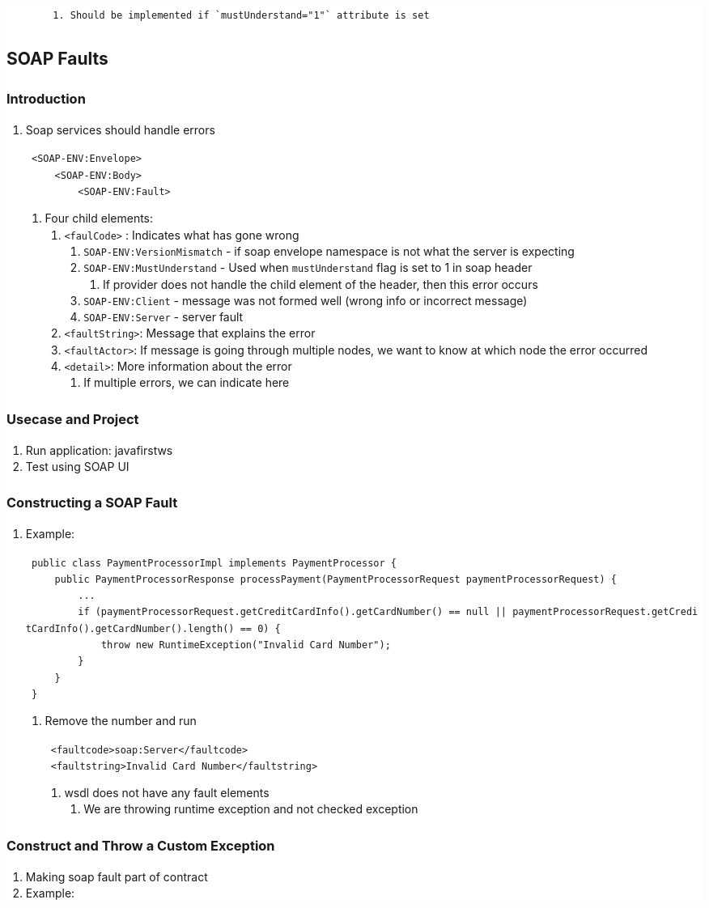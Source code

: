 			1. Should be implemented if `mustUnderstand="1"` attribute is set

## SOAP Faults ##
### Introduction ###
1. Soap services should handle errors

		<SOAP-ENV:Envelope>
			<SOAP-ENV:Body>
				<SOAP-ENV:Fault>
				
	1. Four child elements:
		1. `<faulCode>` : Indicates what has gone wrong
			1. `SOAP-ENV:VersionMismatch` - if soap envelope namespace is not what the server is expecting
			2. `SOAP-ENV:MustUnderstand` - Used when `mustUnderstand` flag is set to 1 in soap header
				1. If provider does not handle the child element of the header, then this error occurs
			3. `SOAP-ENV:Client` - message was not formed well (wrong info or incorrect message)
			4. `SOAP-ENV:Server` - server fault
		2. `<faultString>`: Message that explains the error
		3. `<faultActor>`: If message is going through multiple nodes, we want to know at which node the error occurred
		4. `<detail>`: More information about the error
			1. If multiple errors, we can indicate here

### Usecase and Project ###
1. Run application: javafirstws
2. Test using SOAP UI

### Constructing a SOAP Fault ###
1. Example:

		public class PaymentProcessorImpl implements PaymentProcessor {
			public PaymentProcessorResponse processPayment(PaymentProcessorRequest paymentProcessorRequest) {
				...
				if (paymentProcessorRequest.getCreditCardInfo().getCardNumber() == null || paymentProcessorRequest.getCreditCardInfo().getCardNumber().length() == 0) {
					throw new RuntimeException("Invalid Card Number");
				}
			}
		}
		
	1. Remove the number and run

			<faultcode>soap:Server</faultcode>
			<faultstring>Invalid Card Number</faultstring>
			
		1. wsdl does not have any fault elements
			1. We are throwing runtime exception and not checked exception

### Construct and Throw a Custom Exception ###
1. Making soap fault part of contract
2. Example:
